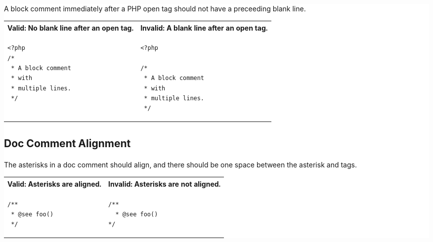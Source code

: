 </td>
   </tr>
  </table>
A block comment immediately after a PHP open tag should not have a preceeding blank line.
  <table>
   <tr>
    <th>Valid: No blank line after an open tag.</th>
    <th>Invalid: A blank line after an open tag.</th>
   </tr>
   <tr>
<td>

    <?php
    /*
     * A block comment
     * with
     * multiple lines.
     */

</td>
<td>

    <?php

    /*
     * A block comment
     * with
     * multiple lines.
     */

</td>
   </tr>
  </table>

## Doc Comment Alignment

The asterisks in a doc comment should align, and there should be one space between the asterisk and tags.
  <table>
   <tr>
    <th>Valid: Asterisks are aligned.</th>
    <th>Invalid: Asterisks are not aligned.</th>
   </tr>
   <tr>
<td>

    /**
     * @see foo()
     */

</td>
<td>

    /**
      * @see foo()
    */
